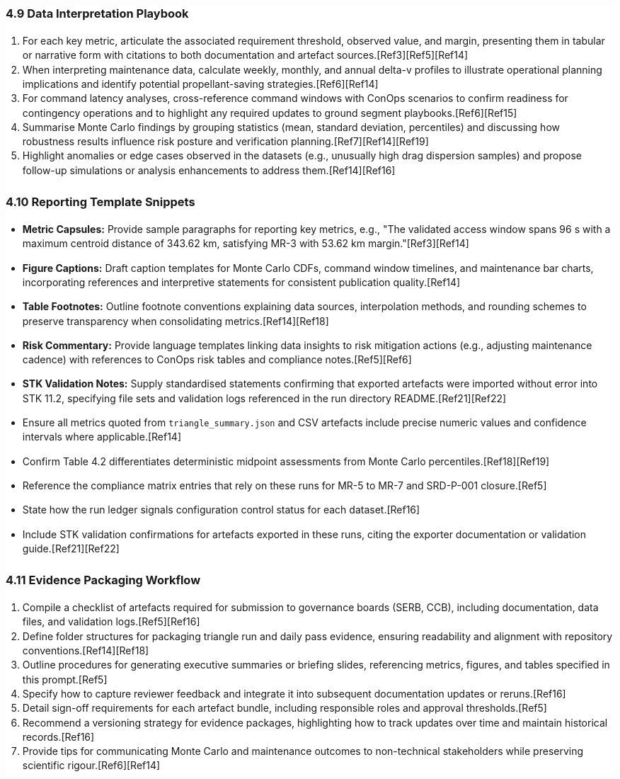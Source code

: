 ### 4.9 Data Interpretation Playbook
1. For each key metric, articulate the associated requirement threshold, observed value, and margin, presenting them in tabular or narrative form with citations to both documentation and artefact sources.[Ref3][Ref5][Ref14]
2. When interpreting maintenance data, calculate weekly, monthly, and annual delta-v profiles to illustrate operational planning implications and identify potential propellant-saving strategies.[Ref6][Ref14]
3. For command latency analyses, cross-reference command windows with ConOps scenarios to confirm readiness for contingency operations and to highlight any required updates to ground segment playbooks.[Ref6][Ref15]
4. Summarise Monte Carlo findings by grouping statistics (mean, standard deviation, percentiles) and discussing how robustness results influence risk posture and verification planning.[Ref7][Ref14][Ref19]
5. Highlight anomalies or edge cases observed in the datasets (e.g., unusually high drag dispersion samples) and propose follow-up simulations or analysis enhancements to address them.[Ref14][Ref16]

### 4.10 Reporting Template Snippets
- **Metric Capsules:** Provide sample paragraphs for reporting key metrics, e.g., "The validated access window spans 96 s with a maximum centroid distance of 343.62 km, satisfying MR-3 with 53.62 km margin."[Ref3][Ref14]
- **Figure Captions:** Draft caption templates for Monte Carlo CDFs, command window timelines, and maintenance bar charts, incorporating references and interpretive statements for consistent publication quality.[Ref14]
- **Table Footnotes:** Outline footnote conventions explaining data sources, interpolation methods, and rounding schemes to preserve transparency when consolidating metrics.[Ref14][Ref18]
- **Risk Commentary:** Provide language templates linking data insights to risk mitigation actions (e.g., adjusting maintenance cadence) with references to ConOps risk tables and compliance notes.[Ref5][Ref6]
- **STK Validation Notes:** Supply standardised statements confirming that exported artefacts were imported without error into STK 11.2, specifying file sets and validation logs referenced in the run directory README.[Ref21][Ref22]

- Ensure all metrics quoted from `triangle_summary.json` and CSV artefacts include precise numeric values and confidence intervals where applicable.[Ref14]
- Confirm Table 4.2 differentiates deterministic midpoint assessments from Monte Carlo percentiles.[Ref18][Ref19]
- Reference the compliance matrix entries that rely on these runs for MR-5 to MR-7 and SRD-P-001 closure.[Ref5]
- State how the run ledger signals configuration control status for each dataset.[Ref16]
- Include STK validation confirmations for artefacts exported in these runs, citing the exporter documentation or validation guide.[Ref21][Ref22]

### 4.11 Evidence Packaging Workflow
1. Compile a checklist of artefacts required for submission to governance boards (SERB, CCB), including documentation, data files, and validation logs.[Ref5][Ref16]
2. Define folder structures for packaging triangle run and daily pass evidence, ensuring readability and alignment with repository conventions.[Ref14][Ref18]
3. Outline procedures for generating executive summaries or briefing slides, referencing metrics, figures, and tables specified in this prompt.[Ref5]
4. Specify how to capture reviewer feedback and integrate it into subsequent documentation updates or reruns.[Ref16]
5. Detail sign-off requirements for each artefact bundle, including responsible roles and approval thresholds.[Ref5]
6. Recommend a versioning strategy for evidence packages, highlighting how to track updates over time and maintain historical records.[Ref16]
7. Provide tips for communicating Monte Carlo and maintenance outcomes to non-technical stakeholders while preserving scientific rigour.[Ref6][Ref14]

